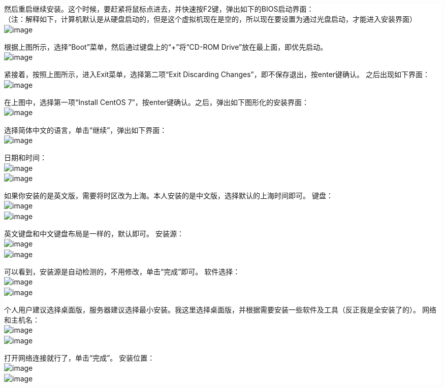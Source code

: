 然后重启继续安装。这个时候，要赶紧将鼠标点进去，并快速按F2键，弹出如下的BIOS启动界面：  
（注：解释如下，计算机默认是从硬盘启动的，但是这个虚拟机现在是空的，所以现在要设置为通过光盘启动，才能进入安装界面）  
![image](https://github.com/billxq/notes/blob/master/images/171120312807629.png)

根据上图所示，选择“Boot”菜单，然后通过键盘上的“+”将“CD-ROM Drive”放在最上面，即优先启动。  
![image](https://github.com/billxq/notes/blob/master/images/171120480145243.png)

紧接着，按照上图所示，进入Exit菜单，选择第二项“Exit Discarding Changes”，即不保存退出，按enter键确认。
之后出现如下界面：  
![image](https://github.com/billxq/notes/blob/master/images/171121087808086.png)

在上图中，选择第一项“Install CentOS 7”，按enter键确认。之后，弹出如下图形化的安装界面：  
![image](https://github.com/billxq/notes/blob/master/images/171121397332410.png)

选择简体中文的语言，单击“继续”，弹出如下界面：  
![image](https://github.com/billxq/notes/blob/master/images/171121591707982.png)

日期和时间：  
![image](https://github.com/billxq/notes/blob/master/images/171122133278205.png)  
![image](https://github.com/billxq/notes/blob/master/images/171122248738901.png)

如果你安装的是英文版，需要将时区改为上海。本人安装的是中文版，选择默认的上海时间即可。
键盘：  
![image](https://github.com/billxq/notes/blob/master/images/171122543733980.png)  
![image](https://github.com/billxq/notes/blob/master/images/171123082335647.png)

英文键盘和中文键盘布局是一样的，默认即可。
安装源：  
![image](https://github.com/billxq/notes/blob/master/images/171123388583170.png)  
![image](https://github.com/billxq/notes/blob/master/images/171123512484523.png)

可以看到，安装源是自动检测的，不用修改，单击“完成”即可。
软件选择：  
![image](https://github.com/billxq/notes/blob/master/images/171552324983655.png)  
![image](https://github.com/billxq/notes/blob/master/images/171552448899306.png)

个人用户建议选择桌面版，服务器建议选择最小安装。我这里选择桌面版，并根据需要安装一些软件及工具（反正我是全安装了的）。
网络和主机名：  
![image](https://github.com/billxq/notes/blob/master/images/171553210617790.png)  
![image](https://github.com/billxq/notes/blob/master/images/171553297807553.png)

打开网络连接就行了，单击“完成”。
安装位置：  
![image](https://github.com/billxq/notes/blob/master/images/171553481552468.png)  
![image](https://github.com/billxq/notes/blob/master/images/171554090305811.png)
